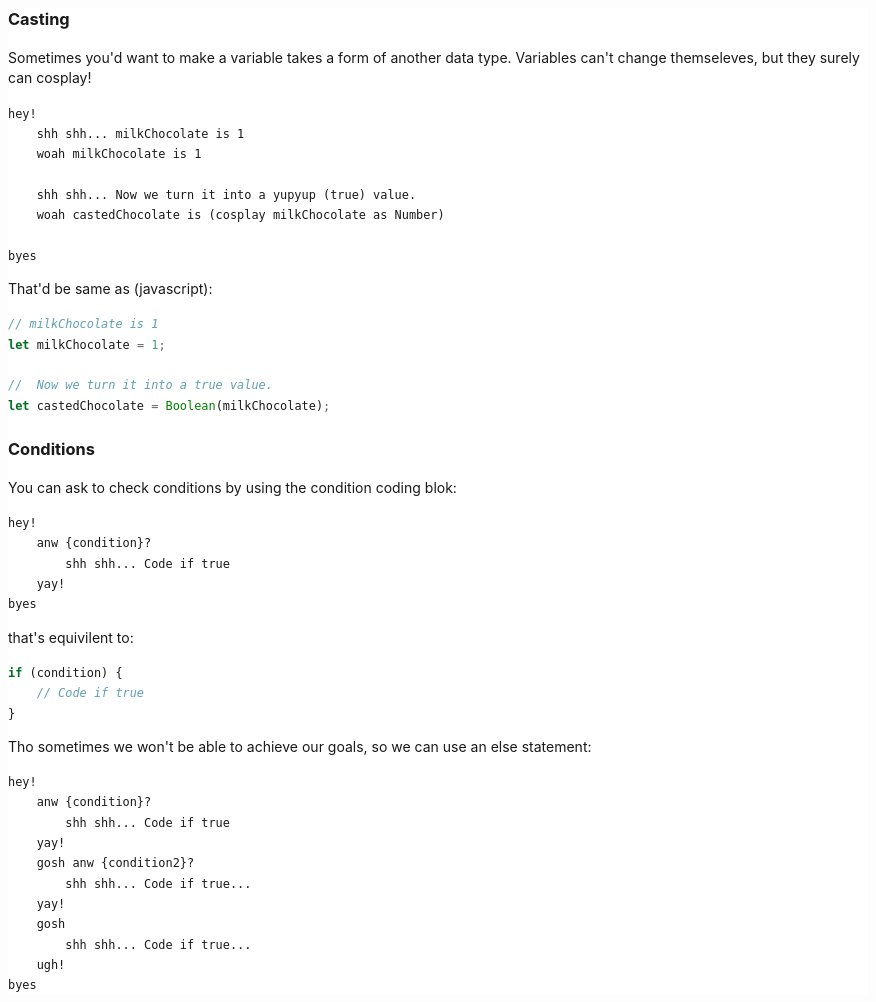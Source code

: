 ### Casting
Sometimes you'd want to make a variable takes a form of another data type. Variables can't change themseleves, but they surely can cosplay! 
```
hey!
	shh shh... milkChocolate is 1
	woah milkChocolate is 1
	
	shh shh... Now we turn it into a yupyup (true) value.
	woah castedChocolate is (cosplay milkChocolate as Number)
	
byes
```

That'd be same as (javascript):
```javascript
// milkChocolate is 1
let milkChocolate = 1;

//  Now we turn it into a true value.
let castedChocolate = Boolean(milkChocolate);
```

### Conditions
You can ask to check conditions by using the condition coding blok:
```
hey!
	anw {condition}?
		shh shh... Code if true
	yay!
byes
```

that's equivilent to:
```javascript
if (condition) {
	// Code if true
}
```

Tho sometimes we won't be able to achieve our goals, so we can use an else statement:
```
hey!
	anw {condition}?
		shh shh... Code if true
	yay!
	gosh anw {condition2}?
		shh shh... Code if true...
	yay!
	gosh
		shh shh... Code if true...
	ugh!
byes
```
